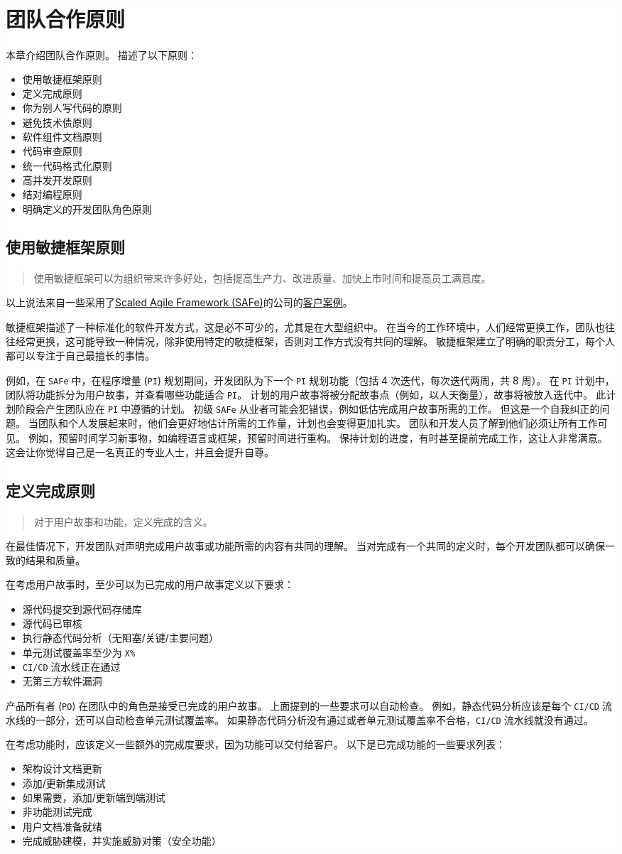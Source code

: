 # 团队合作原则
本章介绍团队合作原则。 描述了以下原则：

- 使用敏捷框架原则
- 定义完成原则
- 你为别人写代码的原则
- 避免技术债原则
- 软件组件文档原则
- 代码审查原则
- 统一代码格式化原则
- 高并发开发原则
- 结对编程原则
- 明确定义的开发团队角色原则

## 使用敏捷框架原则

> 使用敏捷框架可以为组织带来许多好处，包括提高生产力、改进质量、加快上市时间和提高员工满意度。

以上说法来自一些采用了[Scaled Agile Framework (SAFe)](https://www.scaledagileframework.com/)的公司的[客户案例](https://scaledagile.com/insights-customer-stories/)。

敏捷框架描述了一种标准化的软件开发方式，这是必不可少的，尤其是在大型组织中。 在当今的工作环境中，人们经常更换工作，团队也往往经常更换，这可能导致一种情况，除非使用特定的敏捷框架，否则对工作方式没有共同的理解。 敏捷框架建立了明确的职责分工，每个人都可以专注于自己最擅长的事情。

例如，在 ```SAFe``` 中，在程序增量 (```PI```) 规划期间，开发团队为下一个 ```PI``` 规划功能（包括 4 次迭代，每次迭代两周，共 8 周）。 在 ```PI``` 计划中，团队将功能拆分为用户故事，并查看哪些功能适合 ```PI```。 计划的用户故事将被分配故事点（例如，以人天衡量），故事将被放入迭代中。 此计划阶段会产生团队应在 ```PI``` 中遵循的计划。 初级 ```SAFe``` 从业者可能会犯错误，例如低估完成用户故事所需的工作。 但这是一个自我纠正的问题。 当团队和个人发展起来时，他们会更好地估计所需的工作量，计划也会变得更加扎实。 团队和开发人员了解到他们必须让所有工作可见。 例如，预留时间学习新事物，如编程语言或框架，预留时间进行重构。 保持计划的进度，有时甚至提前完成工作，这让人非常满意。 这会让你觉得自己是一名真正的专业人士，并且会提升自尊。

## 定义完成原则

> 对于用户故事和功能，定义完成的含义。

在最佳情况下，开发团队对声明完成用户故事或功能所需的内容有共同的理解。 当对完成有一个共同的定义时，每个开发团队都可以确保一致的结果和质量。

在考虑用户故事时，至少可以为已完成的用户故事定义以下要求：

- 源代码提交到源代码存储库
- 源代码已审核
- 执行静态代码分析（无阻塞/关键/主要问题）
- 单元测试覆盖率至少为 ```X%```
- ```CI/CD``` 流水线正在通过
- 无第三方软件漏洞

产品所有者 (```PO```) 在团队中的角色是接受已完成的用户故事。 上面提到的一些要求可以自动检查。 例如，静态代码分析应该是每个 ```CI/CD``` 流水线的一部分，还可以自动检查单元测试覆盖率。 如果静态代码分析没有通过或者单元测试覆盖率不合格，```CI/CD``` 流水线就没有通过。

在考虑功能时，应该定义一些额外的完成度要求，因为功能可以交付给客户。 以下是已完成功能的一些要求列表：

- 架构设计文档更新
- 添加/更新集成测试
- 如果需要，添加/更新端到端测试
- 非功能测试完成
- 用户文档准备就绪
- 完成威胁建模，并实施威胁对策（安全功能）
